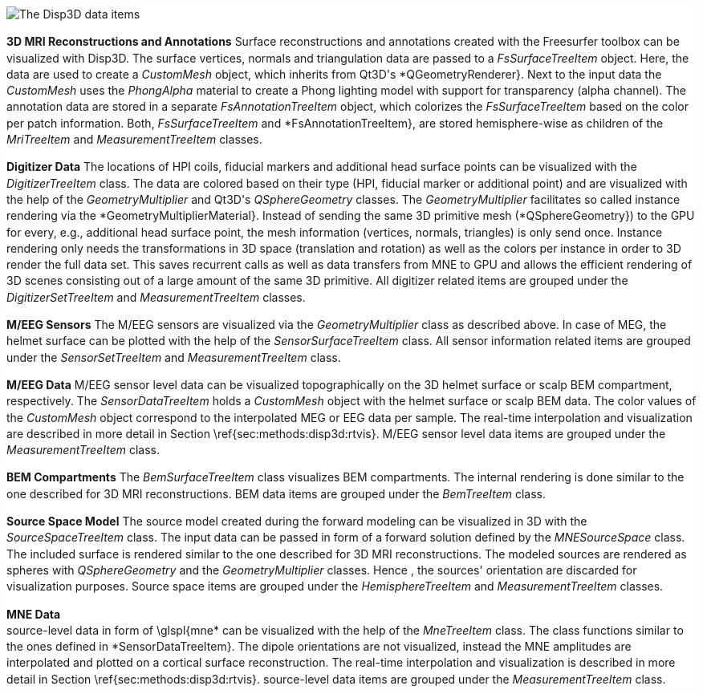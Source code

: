 ![](../../images/lib/disp3d_items.png "The Disp3D data items")

**3D MRI Reconstructions and Annotations** 
Surface reconstructions and annotations created with the Freesurfer toolbox can be visualized with Disp3D. The surface vertices, normals and triangulation data are passed to a *FsSurfaceTreeItem* object. Here, the data are used to create a *CustomMesh* object, which inherits from Qt3D's *QGeometryRenderer}. Next to the input data the *CustomMesh* uses the *PhongAlpha* material to create a Phong lighting model with support for transparency (alpha channel). The annotation data are stored in a separate *FsAnnotationTreeItem* object, which colorizes the *FsSurfaceTreeItem* based on the color per patch information. Both, *FsSurfaceTreeItem* and *FsAnnotationTreeItem}, are stored hemisphere-wise as children of the *MriTreeItem* and *MeasurementTreeItem* classes.

**Digitizer Data**
The locations of HPI coils, fiducial markers and additional head surface points can be visualized with the *DigitizerTreeItem* class. The data are colored based on their type (HPI, fiducial marker or additional point) and are visualized with the help of the *GeometryMultiplier* and Qt3D's *QSphereGeometry* classes. The *GeometryMultiplier* facilitates so called instance rendering via the *GeometryMultiplierMaterial}. Instead of sending the same 3D primitive mesh (*QSphereGeometry}) to the GPU for every, e.g., additional head surface point, the mesh information (vertices, normals, triangles) is only send once. Instance rendering only needs the transformations in 3D space (translation and rotation) as well as the colors per instance in order to 3D render the full data set. This saves recurrent calls as well as data transfers from MNE to GPU and allows the efficient rendering of 3D scenes consisting out of a large amount of the same 3D primitive. All digitizer related items are grouped under the *DigitizerSetTreeItem* and *MeasurementTreeItem* classes.

**M/EEG Sensors** 
The M/EEG sensors are visualized via the *GeometryMultiplier* class as described above. In case of MEG, the helmet surface can be plotted with the help of the *SensorSurfaceTreeItem* class. All sensor information related items are grouped under the *SensorSetTreeItem* and *MeasurementTreeItem* class.

**M/EEG Data** 
M/EEG sensor level data can be visualized topographically on the 3D helmet surface or scalp BEM compartment, respectively. The *SensorDataTreeItem* holds a *CustomMesh* object with the helmet surface or scalp BEM data. The color values of the *CustomMesh* object correspond to the interpolated MEG or EEG data per sample. The real-time interpolation and visualization are described in more detail in Section \ref{sec:methods:disp3d:rtvis}. M/EEG sensor level data items are grouped under the *MeasurementTreeItem* class.

**BEM Compartments** 
The *BemSurfaceTreeItem* class visualizes BEM compartments. The internal rendering is done similar to the one described for 3D MRI reconstructions. BEM data items are grouped under the *BemTreeItem* class.

**Source Space Model** 
The source model created during the forward modeling can be visualized in 3D with the *SourceSpaceTreeItem* class. The input data can be passed in form of a forward solution defined by the *MNESourceSpace* class. The included surface is rendered similar to the one described for 3D MRI reconstructions. The modeled sources are rendered as spheres with *QSphereGeometry* and the *GeometryMultiplier* classes. Hence , the sources' orientation are discarded for visualization purposes. Source space items are grouped under the *HemisphereTreeItem* and *MeasurementTreeItem* classes.

**MNE Data**  
source-level data in form of \glspl{mne* can be visualized with the help of the *MneTreeItem* class. The class functions similar to the ones defined in *SensorDataTreeItem}. The dipole orientations are not visualized, instead the MNE amplitudes are interpolated and plotted on a cortical surface reconstruction. The real-time interpolation and visualization is described in more detail in Section \ref{sec:methods:disp3d:rtvis}. source-level data items are grouped under the *MeasurementTreeItem* class.
